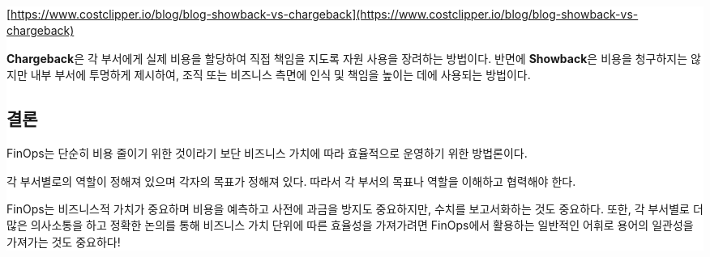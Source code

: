 [https://www.costclipper.io/blog/blog-showback-vs-chargeback](https://www.costclipper.io/blog/blog-showback-vs-chargeback)

**Chargeback**은 각 부서에게 실제 비용을 할당하여 직접 책임을 지도록 자원 사용을 장려하는 방법이다. 반면에 **Showback**은 비용을 청구하지는 않지만 내부 부서에 투명하게 제시하여, 조직 또는 비즈니스 측면에 인식 및 책임을 높이는 데에 사용되는 방법이다.

## 결론

FinOps는 단순히 비용 줄이기 위한 것이라기 보단 비즈니스 가치에 따라 효율적으로 운영하기 위한 방법론이다.

각 부서별로의 역할이 정해져 있으며 각자의 목표가 정해져 있다. 따라서 각 부서의 목표나 역할을 이해하고 협력해야 한다.

FinOps는 비즈니스적 가치가 중요하며 비용을 예측하고 사전에 과금을 방지도 중요하지만, 수치를 보고서화하는 것도 중요하다. 또한, 각 부서별로 더 많은 의사소통을 하고 정확한 논의를 통해 비즈니스 가치 단위에 따른 효율성을 가져가려면 FinOps에서 활용하는 일반적인 어휘로 용어의 일관성을 가져가는 것도 중요하다!